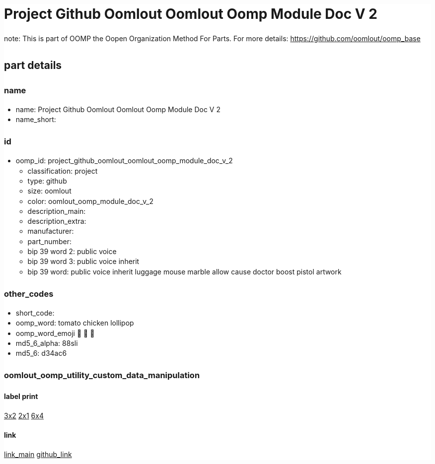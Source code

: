 # Project Github Oomlout Oomlout Oomp Module Doc V 2  

note: This is part of OOMP the Oopen Organization Method For Parts. For more details: https://github.com/oomlout/oomp_base

##  part details





### name
* name: Project Github Oomlout Oomlout Oomp Module Doc V 2
* name_short: 
### id
* oomp_id: project_github_oomlout_oomlout_oomp_module_doc_v_2
  * classification: project
  * type: github
  * size: oomlout
  * color: oomlout_oomp_module_doc_v_2
  * description_main: 
  * description_extra: 
  * manufacturer: 
  * part_number: 
  * bip 39 word 2: public voice
  * bip 39 word 3: public voice inherit
  * bip 39 word: public voice inherit luggage mouse marble allow cause doctor boost pistol artwork

### other_codes
* short_code: 
* oomp_word: tomato chicken lollipop
* oomp_word_emoji :tomato: :chicken: :lollipop:
* md5_6_alpha: 88sli
* md5_6: d34ac6






### oomlout_oomp_utility_custom_data_manipulation
#### label print
[3x2](http://192.168.1.245:1112/?label=oomp%2088sli)
[2x1](http://192.168.1.242:1112/?label=oomp%2088sli)
[6x4](http://192.168.1.55:1112/?label=oomp%2088sli)    

#### link

[link_main](https://github.com/oomlout/oomlout_oomp_current_version_messy/tree/main/parts/project_github_oomlout_oomlout_oomp_module_doc_v_2) [github_link](https://github.com/oomlout/oomlout_oomp_part_src/tree/main/parts/project_github_oomlout_oomlout_oomp_module_doc_v_2)                             
